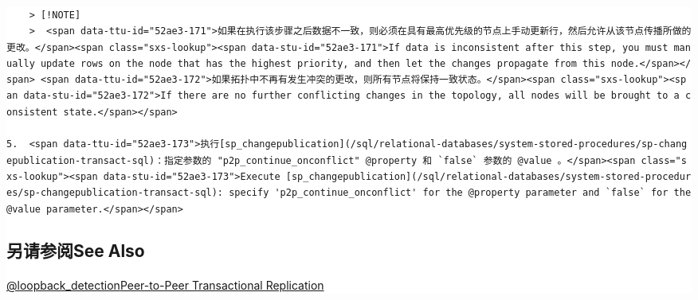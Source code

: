         > [!NOTE]  
        >  <span data-ttu-id="52ae3-171">如果在执行该步骤之后数据不一致，则必须在具有最高优先级的节点上手动更新行，然后允许从该节点传播所做的更改。</span><span class="sxs-lookup"><span data-stu-id="52ae3-171">If data is inconsistent after this step, you must manually update rows on the node that has the highest priority, and then let the changes propagate from this node.</span></span> <span data-ttu-id="52ae3-172">如果拓扑中不再有发生冲突的更改，则所有节点将保持一致状态。</span><span class="sxs-lookup"><span data-stu-id="52ae3-172">If there are no further conflicting changes in the topology, all nodes will be brought to a consistent state.</span></span>  
  
    5.  <span data-ttu-id="52ae3-173">执行[sp_changepublication](/sql/relational-databases/system-stored-procedures/sp-changepublication-transact-sql)：指定参数的 "p2p_continue_onconflict" @property 和 `false` 参数的 @value 。</span><span class="sxs-lookup"><span data-stu-id="52ae3-173">Execute [sp_changepublication](/sql/relational-databases/system-stored-procedures/sp-changepublication-transact-sql): specify 'p2p_continue_onconflict' for the @property parameter and `false` for the @value parameter.</span></span>  
  
## <a name="see-also"></a><span data-ttu-id="52ae3-174">另请参阅</span><span class="sxs-lookup"><span data-stu-id="52ae3-174">See Also</span></span>  
 [<span data-ttu-id="52ae3-175">@loopback_detection</span><span class="sxs-lookup"><span data-stu-id="52ae3-175">Peer-to-Peer Transactional Replication</span></span>](peer-to-peer-transactional-replication.md)  
  
  
